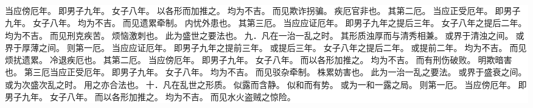 当应傍厄年。
即男子九年。
女子八年。
以各形而加推之。
均为不吉。
而见欺诈拐骗。
疾厄官非也。
其第二厄。
当应正受厄年。
即男子九年。
女子八年。
均为不吉。
而见遗累牵制。
内忧外患也。
其第三厄。
当应应证厄年。
即男子九年之提后三年。
女子八年之提后二年。
均为不吉。
而见刑克疾苦。
烦恼激刺也。
此为盛世之要法也。
九．凡在一治一乱之时。
其形质浊厚而与清秀相兼。
或界于清浊之间。
或界于厚薄之间。
则第一厄。
当应应证厄年。
即男子九年之提前三年。
或提后三年。
女子八年之提后二年。
或提前二年。
均为不吉。
而见烦扰遗累。
冷退疾厄也。
其第二厄。
当应傍厄年。
即男子九年。
女子八年。
而以各形加推之。
均为不吉。
而有刑伤破败。
明欺暗害也。
第三厄当应正受厄年。
即男子九年。
女子八年。
均为不吉。
而见驳杂牵制。
株累妨害也。
此为一治一乱之要法。
或界于盛衰之间。
或为次盛次乱之时。
用之亦合法也。
十．凡在乱世之形质。
似露而含静。
似和而有势。
或为一和一露之局。
则第一厄。
当应傍厄年。
即男子九年。
女子八年。
而以各形加推之。
均为不吉。
而见水火盗贼之惊险。